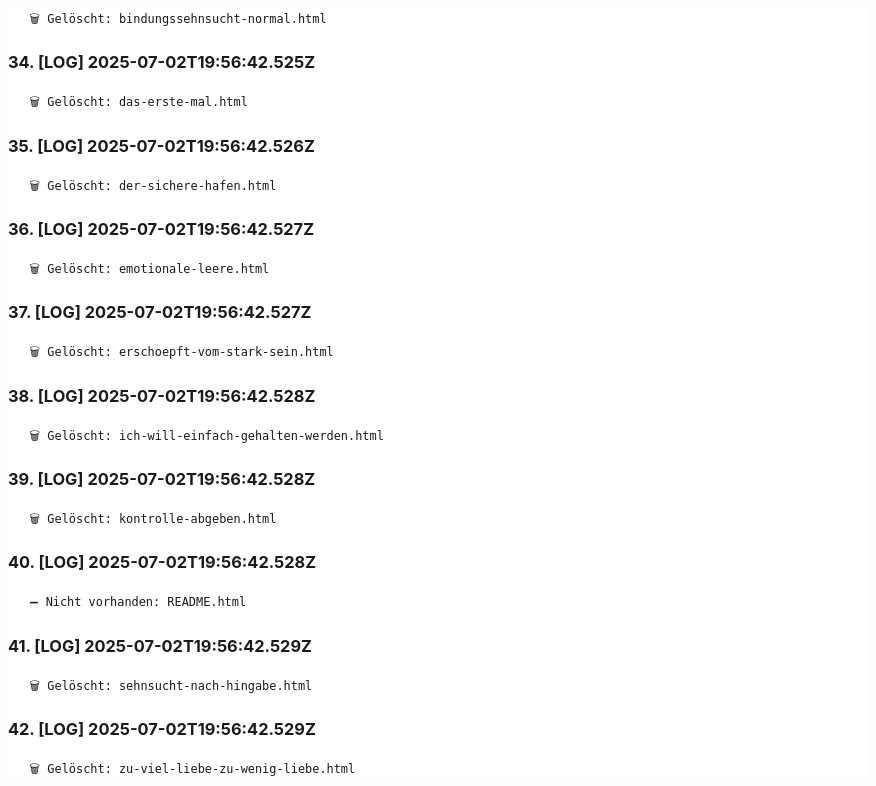 ```
   🗑️ Gelöscht: bindungssehnsucht-normal.html
```

### 34. [LOG] 2025-07-02T19:56:42.525Z

```
   🗑️ Gelöscht: das-erste-mal.html
```

### 35. [LOG] 2025-07-02T19:56:42.526Z

```
   🗑️ Gelöscht: der-sichere-hafen.html
```

### 36. [LOG] 2025-07-02T19:56:42.527Z

```
   🗑️ Gelöscht: emotionale-leere.html
```

### 37. [LOG] 2025-07-02T19:56:42.527Z

```
   🗑️ Gelöscht: erschoepft-vom-stark-sein.html
```

### 38. [LOG] 2025-07-02T19:56:42.528Z

```
   🗑️ Gelöscht: ich-will-einfach-gehalten-werden.html
```

### 39. [LOG] 2025-07-02T19:56:42.528Z

```
   🗑️ Gelöscht: kontrolle-abgeben.html
```

### 40. [LOG] 2025-07-02T19:56:42.528Z

```
   ➖ Nicht vorhanden: README.html
```

### 41. [LOG] 2025-07-02T19:56:42.529Z

```
   🗑️ Gelöscht: sehnsucht-nach-hingabe.html
```

### 42. [LOG] 2025-07-02T19:56:42.529Z

```
   🗑️ Gelöscht: zu-viel-liebe-zu-wenig-liebe.html
```
